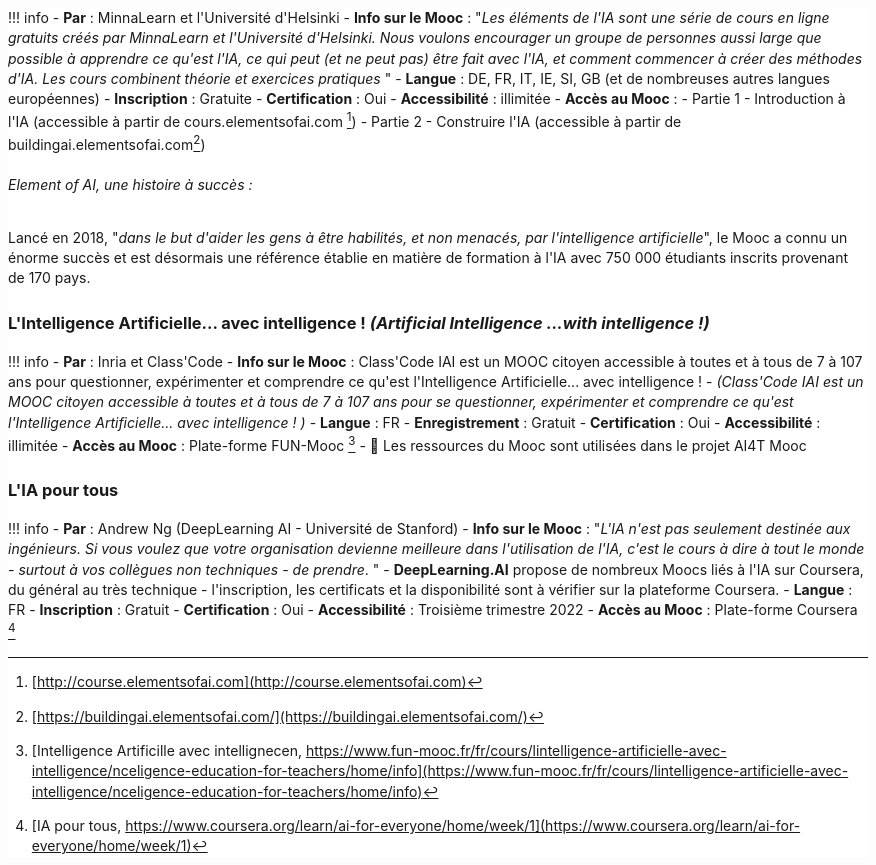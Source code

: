 !!! info
    - **Par** : MinnaLearn et l'Université d'Helsinki
    - **Info sur le Mooc** : "*Les éléments de l'IA sont une série de cours en ligne gratuits créés par MinnaLearn et l'Université d'Helsinki. Nous voulons encourager un groupe de personnes aussi large que possible à apprendre ce qu'est l'IA, ce qui peut (et ne peut pas) être fait avec l'IA, et comment commencer à créer des méthodes d'IA. Les cours combinent théorie et exercices pratiques* "
    - **Langue** : DE, FR, IT, IE, SI, GB (et de nombreuses autres langues européennes)
    - **Inscription** : Gratuite
    - **Certification** : Oui
    - **Accessibilité** : illimitée
    - **Accès au Mooc** :
        - Partie 1 - Introduction à l'IA (accessible à partir de cours.elementsofai.com [^EofAi1])
        - Partie 2 - Construire l'IA (accessible à partir de buildingai.elementsofai.com[^EofAi2])

###### Element of AI, une histoire à succès :
Lancé en 2018, "*dans le but d'aider les gens à être habilités, et non menacés, par l'intelligence artificielle*", le Mooc a connu un énorme succès et est désormais une référence établie en matière de formation à l'IA avec 750 000 étudiants inscrits provenant de 170 pays.

### L'Intelligence Artificielle... avec intelligence ! *(Artificial Intelligence ...with intelligence !)*

!!! info
    - **Par** : Inria et Class'Code
    - **Info sur le Mooc** : Class'Code IAI est un MOOC citoyen accessible à toutes et à tous de 7 à 107 ans pour questionner, expérimenter et comprendre ce qu'est l'Intelligence Artificielle... avec intelligence ! - *(Class'Code IAI est un MOOC citoyen accessible à toutes et à tous de 7 à 107 ans pour se questionner, expérimenter et comprendre ce qu'est l'Intelligence Artificielle... avec intelligence ! )*
    - **Langue** : FR
    - **Enregistrement** : Gratuit
    - **Certification** : Oui
    - **Accessibilité** : illimitée
    - **Accès au Mooc** : Plate-forme FUN-Mooc [^IAI]
		- 🚀 Les ressources du Mooc sont utilisées dans le projet AI4T Mooc


### L'IA pour tous
!!! info
    - **Par** : Andrew Ng (DeepLearning AI - Université de Stanford)
    - **Info sur le Mooc** : "*L'IA n'est pas seulement destinée aux ingénieurs. Si vous voulez que votre organisation devienne meilleure dans l'utilisation de l'IA, c'est le cours à dire à tout le monde - surtout à vos collègues non techniques - de prendre*. "
		- **DeepLearning.AI** propose de nombreux Moocs liés à l'IA sur Coursera, du général au très technique - l'inscription, les certificats et la disponibilité sont à vérifier sur la plateforme Coursera.
    - **Langue** : FR
    - **Inscription** : Gratuit
    - **Certification** : Oui
    - **Accessibilité** : Troisième trimestre 2022
    - **Accès au Mooc** : Plate-forme Coursera [^AIevery]




[^EofAi1]: [http://course.elementsofai.com](http://course.elementsofai.com)
[^EofAi2]: [https://buildingai.elementsofai.com/](https://buildingai.elementsofai.com/)
[^IAI]: [Intelligence Artificille avec intellignecen, https://www.fun-mooc.fr/fr/cours/lintelligence-artificielle-avec-intelligence/nceligence-education-for-teachers/home/info](https://www.fun-mooc.fr/fr/cours/lintelligence-artificielle-avec-intelligence/nceligence-education-for-teachers/home/info)
[^AIevery]: [IA pour tous, https://www.coursera.org/learn/ai-for-everyone/home/week/1](https://www.coursera.org/learn/ai-for-everyone/home/week/1)
[^AIFL]: [Intelligence artificielle, https://www.futurelearn.com/courses/artificial-intelligence](https://www.futurelearn.com/courses/artificial-intelligence)
[^ObjIAEN]: [https://openclassrooms.com/en/courses/7078811-destination-ai-introduction-to-artificial-intelligence](https://openclassrooms.com/en/courses/7078811-destination-ai-introduction-to-artificial-intelligence)
[^ObjIAFR]: [https://openclassrooms.com/fr/courses/6417031-objectif-ia-initiez-vous-a-lintelligence-artificielle](https://openclassrooms.com/fr/courses/6417031-objectif-ia-initiez-vous-a-lintelligence-artificielle)
[^ToolMooc]: [https://www.my-mooc.com/](https://www.my-mooc.com/)
[^AIET]: [Enseignement de l'intelligence artificielle (IA) pour les enseignants, https://www.coursera.org/learn/artificial-intelligence-education-for-teachers](https://www.coursera.org/learn/artificial-intelligence-education-for-teachers)
[^AIbasics]: [Bases de l'IA pour l'école, https://www.europeanschoolnetacademy.eu/courses/course-v1:CodeWeek+AI+2021/about](https://www.europeanschoolnetacademy.eu/courses/course-v1:CodeWeek+AI+2021/about)
[^Aiescola]: [A inteligencia artificial vai transformar a escola, https://www.nau.edu.pt/curso/a-inteligencia-artificial-vai-transformar-a-escola/](https://www.nau.edu.pt/curso/a-inteligencia-artificial-vai-transformar-a-escola/)
[^EPFLAI]: [That's AI - ECole Pyltechnique de Lausanne, https://www.thats-ai.org/en-GB](https://www.thats-ai.org/en-GB)
[^ITLC]: [https://skills.it.ox.ac.uk/ai-in-education-course-pack](https://skills.it.ox.ac.uk/ai-in-education-course-pack)